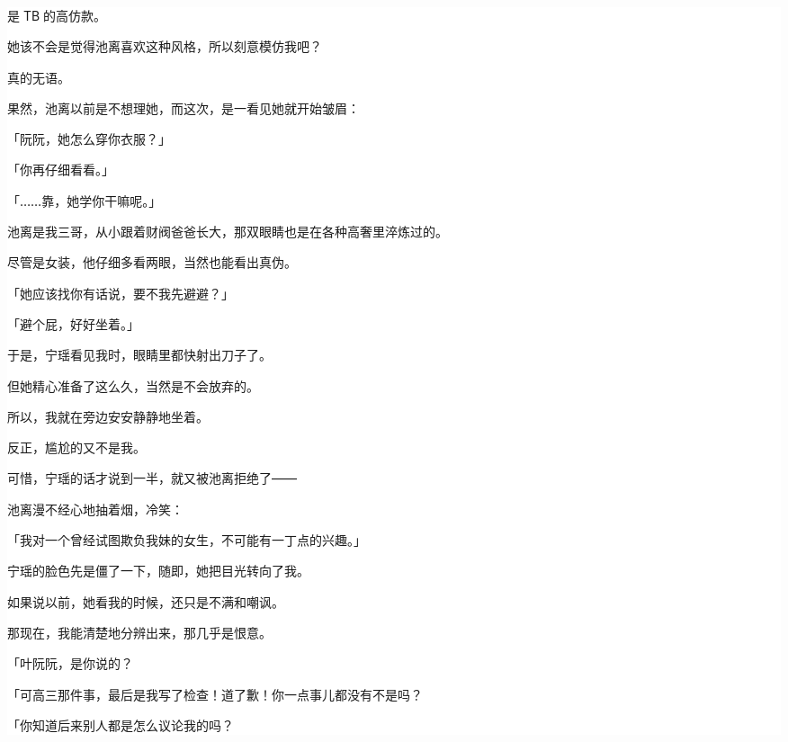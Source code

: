 
是 TB 的高仿款。


她该不会是觉得池离喜欢这种风格，所以刻意模仿我吧？


真的无语。


果然，池离以前是不想理她，而这次，是一看见她就开始皱眉：


「阮阮，她怎么穿你衣服？」


「你再仔细看看。」


「……靠，她学你干嘛呢。」


池离是我三哥，从小跟着财阀爸爸长大，那双眼睛也是在各种高奢里淬炼过的。


尽管是女装，他仔细多看两眼，当然也能看出真伪。


「她应该找你有话说，要不我先避避？」


「避个屁，好好坐着。」


于是，宁瑶看见我时，眼睛里都快射出刀子了。


但她精心准备了这么久，当然是不会放弃的。


所以，我就在旁边安安静静地坐着。


反正，尴尬的又不是我。


可惜，宁瑶的话才说到一半，就又被池离拒绝了——


池离漫不经心地抽着烟，冷笑：


「我对一个曾经试图欺负我妹的女生，不可能有一丁点的兴趣。」


宁瑶的脸色先是僵了一下，随即，她把目光转向了我。


如果说以前，她看我的时候，还只是不满和嘲讽。


那现在，我能清楚地分辨出来，那几乎是恨意。


「叶阮阮，是你说的？


「可高三那件事，最后是我写了检查！道了歉！你一点事儿都没有不是吗？


「你知道后来别人都是怎么议论我的吗？

